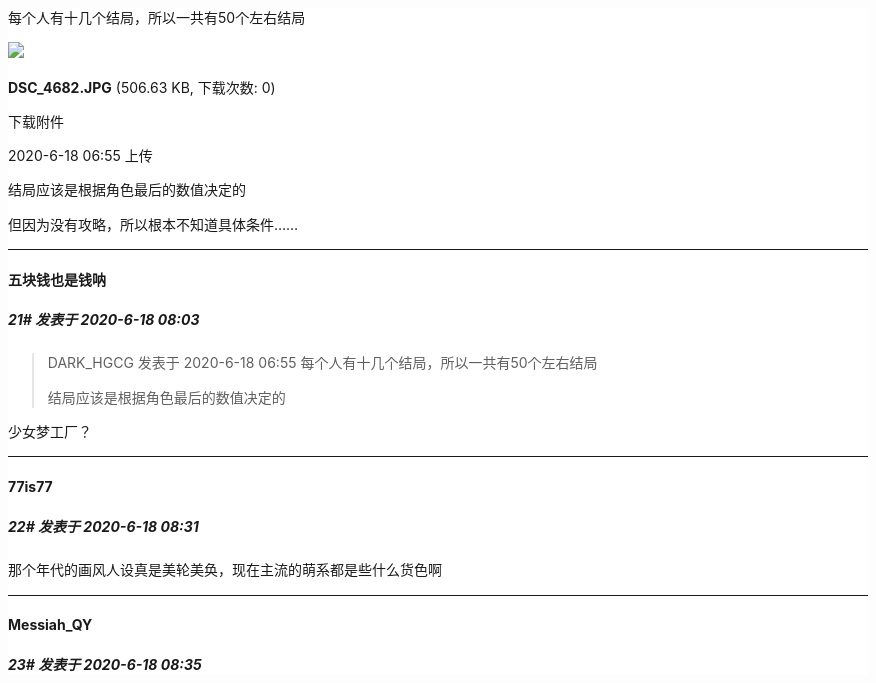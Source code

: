 


每个人有十几个结局，所以一共有50个左右结局

<img src="https://img.saraba1st.com/forum/202006/18/065516wn3ede1d3hvylw7o.jpg" referrerpolicy="no-referrer">


<strong>DSC_4682.JPG</strong> (506.63 KB, 下载次数: 0)

下载附件

2020-6-18 06:55 上传






结局应该是根据角色最后的数值决定的

但因为没有攻略，所以根本不知道具体条件……







*****

####  五块钱也是钱呐  
##### 21#       发表于 2020-6-18 08:03



<blockquote>DARK_HGCG 发表于 2020-6-18 06:55
每个人有十几个结局，所以一共有50个左右结局


结局应该是根据角色最后的数值决定的
</blockquote>
少女梦工厂？







*****

####  77is77  
##### 22#       发表于 2020-6-18 08:31




那个年代的画风人设真是美轮美奂，现在主流的萌系都是些什么货色啊







*****

####  Messiah_QY  
##### 23#       发表于 2020-6-18 08:35

